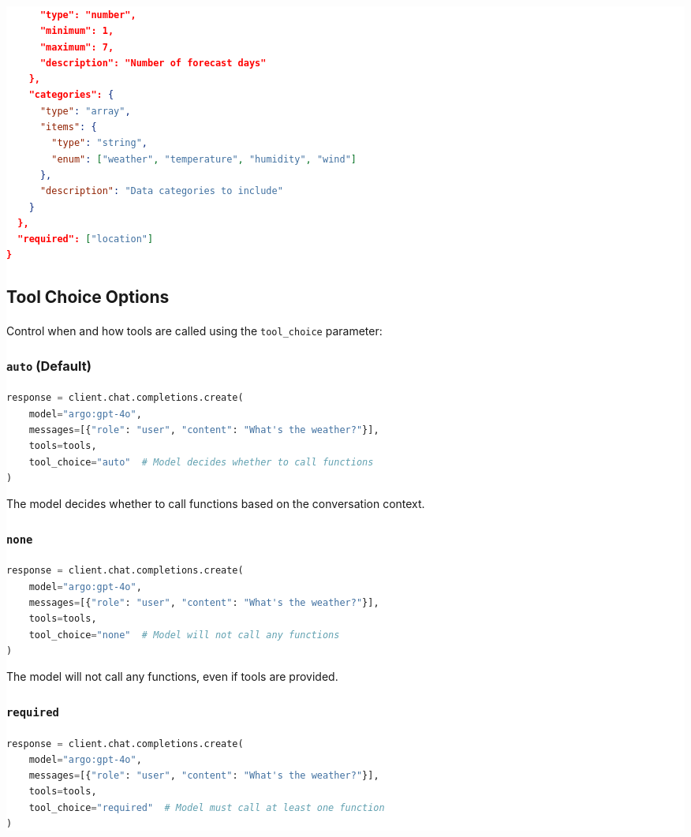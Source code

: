 ```json
      "type": "number",
      "minimum": 1,
      "maximum": 7,
      "description": "Number of forecast days"
    },
    "categories": {
      "type": "array",
      "items": {
        "type": "string",
        "enum": ["weather", "temperature", "humidity", "wind"]
      },
      "description": "Data categories to include"
    }
  },
  "required": ["location"]
}
```

## Tool Choice Options

Control when and how tools are called using the `tool_choice` parameter:

### `auto` (Default)

```python
response = client.chat.completions.create(
    model="argo:gpt-4o",
    messages=[{"role": "user", "content": "What's the weather?"}],
    tools=tools,
    tool_choice="auto"  # Model decides whether to call functions
)
```

The model decides whether to call functions based on the conversation context.

### `none`

```python
response = client.chat.completions.create(
    model="argo:gpt-4o",
    messages=[{"role": "user", "content": "What's the weather?"}],
    tools=tools,
    tool_choice="none"  # Model will not call any functions
)
```

The model will not call any functions, even if tools are provided.

### `required`

```python
response = client.chat.completions.create(
    model="argo:gpt-4o",
    messages=[{"role": "user", "content": "What's the weather?"}],
    tools=tools,
    tool_choice="required"  # Model must call at least one function
)
```
